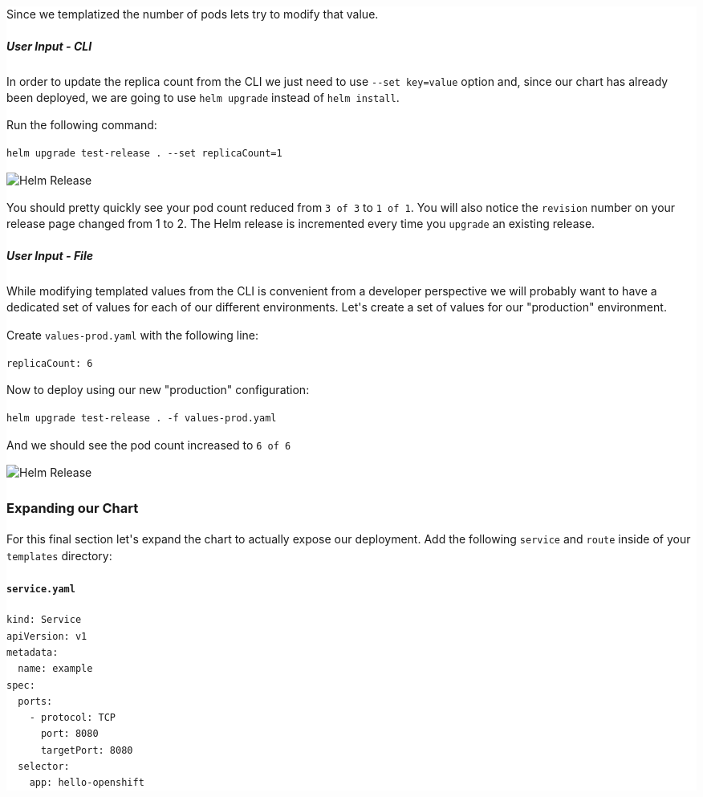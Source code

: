 Since we templatized the number of pods lets try to modify that value. 

##### User Input - CLI

In order to update the replica count from the CLI we just need to use `--set key=value` option and, since our chart has already been deployed, we are going to use `helm upgrade` instead of `helm install`.

Run the following command:
```
helm upgrade test-release . --set replicaCount=1
```

![Helm Release](/devtools/helm_intro/values_cli.png)

You should pretty quickly see your pod count reduced from `3 of 3` to `1 of 1`. You will also notice the `revision` number on your release page changed from 1 to 2. The Helm release is incremented every time you `upgrade` an existing release.

##### User Input - File

While modifying templated values from the CLI is convenient from a developer perspective we will probably want to have a dedicated set of values for each of our different environments. Let's create a set of values for our "production" environment.

Create `values-prod.yaml` with the following line:
```
replicaCount: 6
```

Now to deploy using our new "production" configuration:
```
helm upgrade test-release . -f values-prod.yaml
```

And we should see the pod count increased to `6 of 6`

![Helm Release](/devtools/helm_intro/values_file.png)

### Expanding our Chart

For this final section let's expand the chart to actually expose our deployment. Add the following `service` and `route` inside of your `templates` directory:

#### **`service.yaml`**
```
kind: Service
apiVersion: v1
metadata:
  name: example
spec:
  ports:
    - protocol: TCP
      port: 8080
      targetPort: 8080
  selector:
    app: hello-openshift
```
